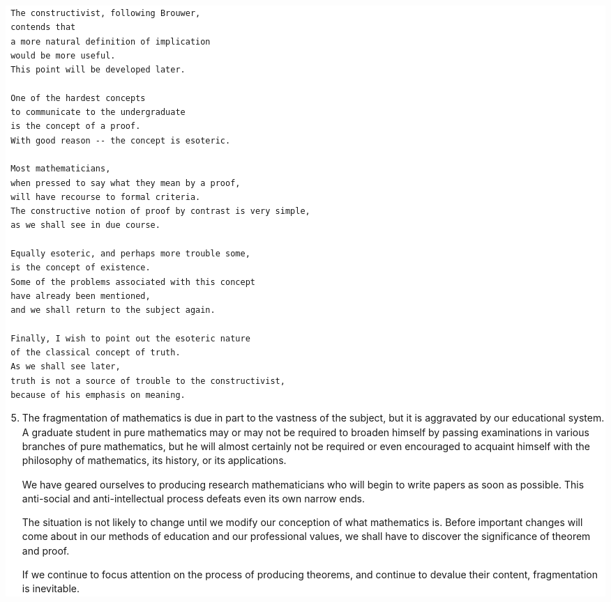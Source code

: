      The constructivist, following Brouwer,
     contends that
     a more natural definition of implication
     would be more useful.
     This point will be developed later.

     One of the hardest concepts
     to communicate to the undergraduate
     is the concept of a proof.
     With good reason -- the concept is esoteric.

     Most mathematicians,
     when pressed to say what they mean by a proof,
     will have recourse to formal criteria.
     The constructive notion of proof by contrast is very simple,
     as we shall see in due course.

     Equally esoteric, and perhaps more trouble some,
     is the concept of existence.
     Some of the problems associated with this concept
     have already been mentioned,
     and we shall return to the subject again.

     Finally, I wish to point out the esoteric nature
     of the classical concept of truth.
     As we shall see later,
     truth is not a source of trouble to the constructivist,
     because of his emphasis on meaning.

  5. The fragmentation of mathematics
     is due in part to the vastness of the subject,
     but it is aggravated by our educational system.
     A graduate student in pure mathematics
     may or may not be required to broaden himself
     by passing examinations in various branches of pure mathematics,
     but he will almost certainly not be required or even encouraged
     to acquaint himself with
     the philosophy of mathematics,
     its history,
     or its applications.

     We have geared ourselves
     to producing research mathematicians
     who will begin to write papers as soon as possible.
     This anti-social and anti-intellectual process
     defeats even its own narrow ends.

     The situation is not likely to change
     until we modify our conception of what mathematics is.
     Before important changes will come about
     in our methods of education
     and our professional values,
     we shall have to discover the significance of theorem and proof.

     If we continue to focus attention
     on the process of producing theorems,
     and continue to devalue their content,
     fragmentation is inevitable.
